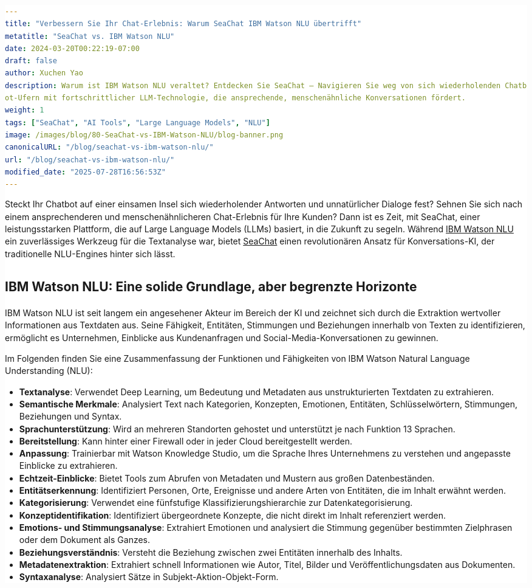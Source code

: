 ```yaml
---
title: "Verbessern Sie Ihr Chat-Erlebnis: Warum SeaChat IBM Watson NLU übertrifft"
metatitle: "SeaChat vs. IBM Watson NLU"
date: 2024-03-20T00:22:19-07:00
draft: false
author: Xuchen Yao
description: Warum ist IBM Watson NLU veraltet? Entdecken Sie SeaChat – Navigieren Sie weg von sich wiederholenden Chatbot-Ufern mit fortschrittlicher LLM-Technologie, die ansprechende, menschenähnliche Konversationen fördert.
weight: 1
tags: ["SeaChat", "AI Tools", "Large Language Models", "NLU"]
image: /images/blog/80-SeaChat-vs-IBM-Watson-NLU/blog-banner.png
canonicalURL: "/blog/seachat-vs-ibm-watson-nlu/"
url: "/blog/seachat-vs-ibm-watson-nlu/"
modified_date: "2025-07-28T16:56:53Z"
---
```


Steckt Ihr Chatbot auf einer einsamen Insel sich wiederholender Antworten und unnatürlicher Dialoge fest? Sehnen Sie sich nach einem ansprechenderen und menschenähnlicheren Chat-Erlebnis für Ihre Kunden? Dann ist es Zeit, mit SeaChat, einer leistungsstarken Plattform, die auf Large Language Models (LLMs) basiert, in die Zukunft zu segeln. Während [IBM Watson NLU](https://www.ibm.com/products/natural-language-understanding) ein zuverlässiges Werkzeug für die Textanalyse war, bietet [SeaChat](https://chat.seasalt.ai/?utm_source=blog) einen revolutionären Ansatz für Konversations-KI, der traditionelle NLU-Engines hinter sich lässt.

## IBM Watson NLU: Eine solide Grundlage, aber begrenzte Horizonte

IBM Watson NLU ist seit langem ein angesehener Akteur im Bereich der KI und zeichnet sich durch die Extraktion wertvoller Informationen aus Textdaten aus. Seine Fähigkeit, Entitäten, Stimmungen und Beziehungen innerhalb von Texten zu identifizieren, ermöglicht es Unternehmen, Einblicke aus Kundenanfragen und Social-Media-Konversationen zu gewinnen.

Im Folgenden finden Sie eine Zusammenfassung der Funktionen und Fähigkeiten von IBM Watson Natural Language Understanding (NLU):

- **Textanalyse**: Verwendet Deep Learning, um Bedeutung und Metadaten aus unstrukturierten Textdaten zu extrahieren.
- **Semantische Merkmale**: Analysiert Text nach Kategorien, Konzepten, Emotionen, Entitäten, Schlüsselwörtern, Stimmungen, Beziehungen und Syntax.
- **Sprachunterstützung**: Wird an mehreren Standorten gehostet und unterstützt je nach Funktion 13 Sprachen.
- **Bereitstellung**: Kann hinter einer Firewall oder in jeder Cloud bereitgestellt werden.
- **Anpassung**: Trainierbar mit Watson Knowledge Studio, um die Sprache Ihres Unternehmens zu verstehen und angepasste Einblicke zu extrahieren.
- **Echtzeit-Einblicke**: Bietet Tools zum Abrufen von Metadaten und Mustern aus großen Datenbeständen.
- **Entitätserkennung**: Identifiziert Personen, Orte, Ereignisse und andere Arten von Entitäten, die im Inhalt erwähnt werden.
- **Kategorisierung**: Verwendet eine fünfstufige Klassifizierungshierarchie zur Datenkategorisierung.
- **Konzeptidentifikation**: Identifiziert übergeordnete Konzepte, die nicht direkt im Inhalt referenziert werden.
- **Emotions- und Stimmungsanalyse**: Extrahiert Emotionen und analysiert die Stimmung gegenüber bestimmten Zielphrasen oder dem Dokument als Ganzes.
- **Beziehungsverständnis**: Versteht die Beziehung zwischen zwei Entitäten innerhalb des Inhalts.
- **Metadatenextraktion**: Extrahiert schnell Informationen wie Autor, Titel, Bilder und Veröffentlichungsdaten aus Dokumenten.
- **Syntaxanalyse**: Analysiert Sätze in Subjekt-Aktion-Objekt-Form.
